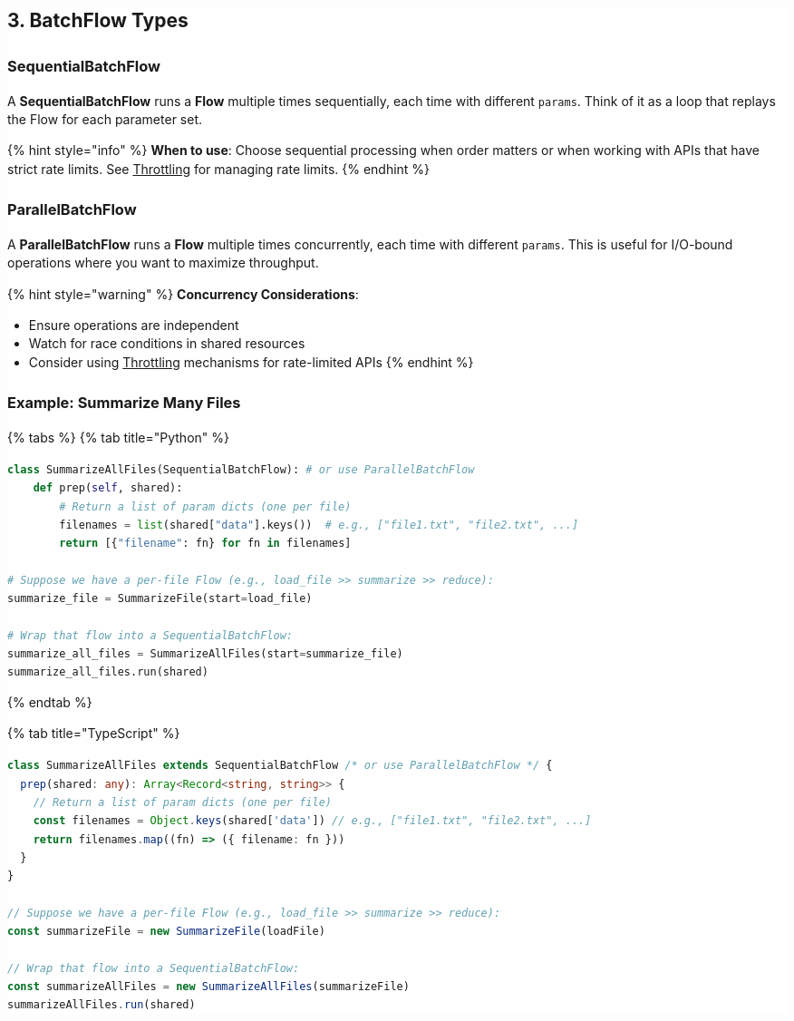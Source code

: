 ## 3. BatchFlow Types

### SequentialBatchFlow

A **SequentialBatchFlow** runs a **Flow** multiple times sequentially, each time with different `params`. Think of it as a loop that replays the Flow for each parameter set.

{% hint style="info" %}
**When to use**: Choose sequential processing when order matters or when working with APIs that have strict rate limits. See [Throttling](./throttling.md) for managing rate limits.
{% endhint %}

### ParallelBatchFlow

A **ParallelBatchFlow** runs a **Flow** multiple times concurrently, each time with different `params`. This is useful for I/O-bound operations where you want to maximize throughput.

{% hint style="warning" %}
**Concurrency Considerations**:

- Ensure operations are independent
- Watch for race conditions in shared resources
- Consider using [Throttling](./throttling.md) mechanisms for rate-limited APIs
  {% endhint %}

### Example: Summarize Many Files

{% tabs %}
{% tab title="Python" %}

```python
class SummarizeAllFiles(SequentialBatchFlow): # or use ParallelBatchFlow
    def prep(self, shared):
        # Return a list of param dicts (one per file)
        filenames = list(shared["data"].keys())  # e.g., ["file1.txt", "file2.txt", ...]
        return [{"filename": fn} for fn in filenames]

# Suppose we have a per-file Flow (e.g., load_file >> summarize >> reduce):
summarize_file = SummarizeFile(start=load_file)

# Wrap that flow into a SequentialBatchFlow:
summarize_all_files = SummarizeAllFiles(start=summarize_file)
summarize_all_files.run(shared)
```

{% endtab %}

{% tab title="TypeScript" %}

```typescript
class SummarizeAllFiles extends SequentialBatchFlow /* or use ParallelBatchFlow */ {
  prep(shared: any): Array<Record<string, string>> {
    // Return a list of param dicts (one per file)
    const filenames = Object.keys(shared['data']) // e.g., ["file1.txt", "file2.txt", ...]
    return filenames.map((fn) => ({ filename: fn }))
  }
}

// Suppose we have a per-file Flow (e.g., load_file >> summarize >> reduce):
const summarizeFile = new SummarizeFile(loadFile)

// Wrap that flow into a SequentialBatchFlow:
const summarizeAllFiles = new SummarizeAllFiles(summarizeFile)
summarizeAllFiles.run(shared)
```
